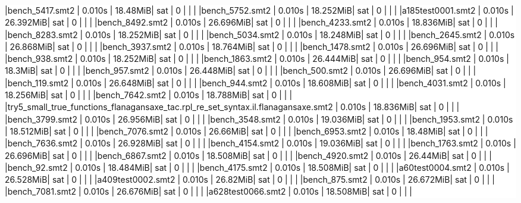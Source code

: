 |bench_5417.smt2                                              |    0.010s | 18.48MiB| sat | 0 |  |  |
|bench_5752.smt2                                              |    0.010s | 18.252MiB| sat | 0 |  |  |
|a185test0001.smt2                                            |    0.010s | 26.392MiB| sat | 0 |  |  |
|bench_8492.smt2                                              |    0.010s | 26.696MiB| sat | 0 |  |  |
|bench_4233.smt2                                              |    0.010s | 18.836MiB| sat | 0 |  |  |
|bench_8283.smt2                                              |    0.010s | 18.252MiB| sat | 0 |  |  |
|bench_5034.smt2                                              |    0.010s | 18.248MiB| sat | 0 |  |  |
|bench_2645.smt2                                              |    0.010s | 26.868MiB| sat | 0 |  |  |
|bench_3937.smt2                                              |    0.010s | 18.764MiB| sat | 0 |  |  |
|bench_1478.smt2                                              |    0.010s | 26.696MiB| sat | 0 |  |  |
|bench_938.smt2                                               |    0.010s | 18.252MiB| sat | 0 |  |  |
|bench_1863.smt2                                              |    0.010s | 26.444MiB| sat | 0 |  |  |
|bench_954.smt2                                               |    0.010s | 18.3MiB| sat | 0 |  |  |
|bench_957.smt2                                               |    0.010s | 26.448MiB| sat | 0 |  |  |
|bench_500.smt2                                               |    0.010s | 26.696MiB| sat | 0 |  |  |
|bench_119.smt2                                               |    0.010s | 26.648MiB| sat | 0 |  |  |
|bench_944.smt2                                               |    0.010s | 18.608MiB| sat | 0 |  |  |
|bench_4031.smt2                                              |    0.010s | 18.256MiB| sat | 0 |  |  |
|bench_7642.smt2                                              |    0.010s | 18.788MiB| sat | 0 |  |  |
|try5_small_true_functions_flanagansaxe_tac.rpl_re_set_syntax.il.flanagansaxe.smt2 |    0.010s | 18.836MiB| sat | 0 |  |  |
|bench_3799.smt2                                              |    0.010s | 26.956MiB| sat | 0 |  |  |
|bench_3548.smt2                                              |    0.010s | 19.036MiB| sat | 0 |  |  |
|bench_1953.smt2                                              |    0.010s | 18.512MiB| sat | 0 |  |  |
|bench_7076.smt2                                              |    0.010s | 26.66MiB| sat | 0 |  |  |
|bench_6953.smt2                                              |    0.010s | 18.48MiB| sat | 0 |  |  |
|bench_7636.smt2                                              |    0.010s | 26.928MiB| sat | 0 |  |  |
|bench_4154.smt2                                              |    0.010s | 19.036MiB| sat | 0 |  |  |
|bench_1763.smt2                                              |    0.010s | 26.696MiB| sat | 0 |  |  |
|bench_6867.smt2                                              |    0.010s | 18.508MiB| sat | 0 |  |  |
|bench_4920.smt2                                              |    0.010s | 26.44MiB| sat | 0 |  |  |
|bench_92.smt2                                                |    0.010s | 18.484MiB| sat | 0 |  |  |
|bench_4175.smt2                                              |    0.010s | 18.508MiB| sat | 0 |  |  |
|a60test0004.smt2                                             |    0.010s | 26.528MiB| sat | 0 |  |  |
|a409test0002.smt2                                            |    0.010s | 26.82MiB| sat | 0 |  |  |
|bench_875.smt2                                               |    0.010s | 26.672MiB| sat | 0 |  |  |
|bench_7081.smt2                                              |    0.010s | 26.676MiB| sat | 0 |  |  |
|a628test0066.smt2                                            |    0.010s | 18.508MiB| sat | 0 |  |  |